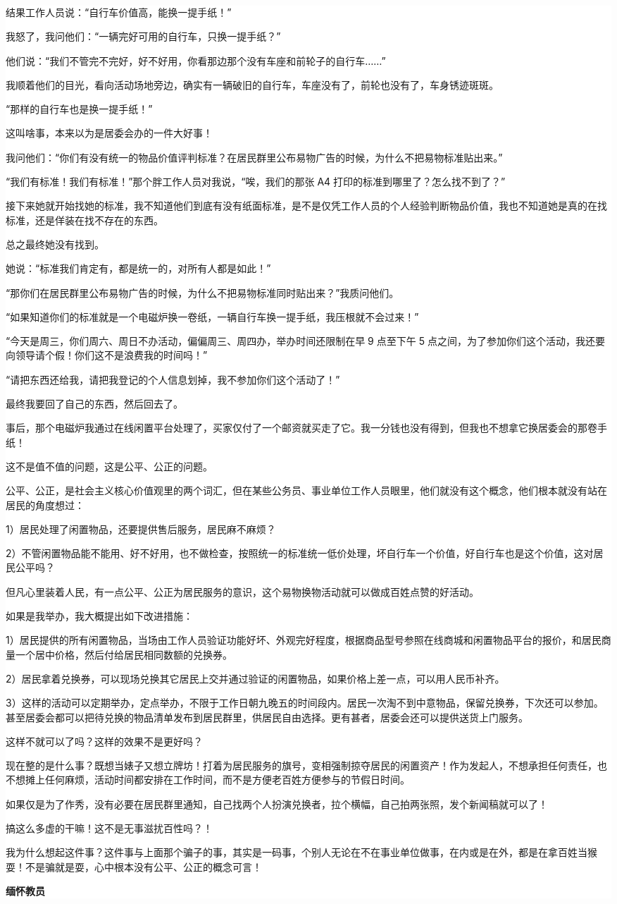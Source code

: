 结果工作人员说：“自行车价值高，能换一提手纸！”

我怒了，我问他们：“一辆完好可用的自行车，只换一提手纸？”

他们说：“我们不管完不完好，好不好用，你看那边那个没有车座和前轮子的自行车……”

我顺着他们的目光，看向活动场地旁边，确实有一辆破旧的自行车，车座没有了，前轮也没有了，车身锈迹斑斑。

“那样的自行车也是换一提手纸！”

这叫啥事，本来以为是居委会办的一件大好事！

我问他们：“你们有没有统一的物品价值评判标准？在居民群里公布易物广告的时候，为什么不把易物标准贴出来。”

“我们有标准！我们有标准！”那个胖工作人员对我说，“唉，我们的那张 A4 打印的标准到哪里了？怎么找不到了？”

接下来她就开始找她的标准，我不知道他们到底有没有纸面标准，是不是仅凭工作人员的个人经验判断物品价值，我也不知道她是真的在找标准，还是佯装在找不存在的东西。

总之最终她没有找到。

她说：“标准我们肯定有，都是统一的，对所有人都是如此！”

“那你们在居民群里公布易物广告的时候，为什么不把易物标准同时贴出来？”我质问他们。

“如果知道你们的标准就是一个电磁炉换一卷纸，一辆自行车换一提手纸，我压根就不会过来！”

“今天是周三，你们周六、周日不办活动，偏偏周三、周四办，举办时间还限制在早 9 点至下午 5 点之间，为了参加你们这个活动，我还要向领导请个假！你们这不是浪费我的时间吗！”

“请把东西还给我，请把我登记的个人信息划掉，我不参加你们这个活动了！”

最终我要回了自己的东西，然后回去了。

事后，那个电磁炉我通过在线闲置平台处理了，买家仅付了一个邮资就买走了它。我一分钱也没有得到，但我也不想拿它换居委会的那卷手纸！

这不是值不值的问题，这是公平、公正的问题。

公平、公正，是社会主义核心价值观里的两个词汇，但在某些公务员、事业单位工作人员眼里，他们就没有这个概念，他们根本就没有站在居民的角度想过：

1）居民处理了闲置物品，还要提供售后服务，居民麻不麻烦？

2）不管闲置物品能不能用、好不好用，也不做检查，按照统一的标准统一低价处理，坏自行车一个价值，好自行车也是这个价值，这对居民公平吗？

但凡心里装着人民，有一点公平、公正为居民服务的意识，这个易物换物活动就可以做成百姓点赞的好活动。

如果是我举办，我大概提出如下改进措施：

1）居民提供的所有闲置物品，当场由工作人员验证功能好坏、外观完好程度，根据商品型号参照在线商城和闲置物品平台的报价，和居民商量一个居中价格，然后付给居民相同数额的兑换券。

2）居民拿着兑换券，可以现场兑换其它居民上交并通过验证的闲置物品，如果价格上差一点，可以用人民币补齐。

3）这样的活动可以定期举办，定点举办，不限于工作日朝九晚五的时间段内。居民一次淘不到中意物品，保留兑换券，下次还可以参加。甚至居委会都可以把待兑换的物品清单发布到居民群里，供居民自由选择。更有甚者，居委会还可以提供送货上门服务。

这样不就可以了吗？这样的效果不是更好吗？

现在整的是什么事？既想当婊子又想立牌坊！打着为居民服务的旗号，变相强制掠夺居民的闲置资产！作为发起人，不想承担任何责任，也不想摊上任何麻烦，活动时间都安排在工作时间，而不是方便老百姓方便参与的节假日时间。

如果仅是为了作秀，没有必要在居民群里通知，自己找两个人扮演兑换者，拉个横幅，自己拍两张照，发个新闻稿就可以了！

搞这么多虚的干嘛！这不是无事滋扰百性吗？！

我为什么想起这件事？这件事与上面那个骗子的事，其实是一码事，个别人无论在不在事业单位做事，在内或是在外，都是在拿百姓当猴耍！不是骗就是耍，心中根本没有公平、公正的概念可言！

**缅怀教员**
